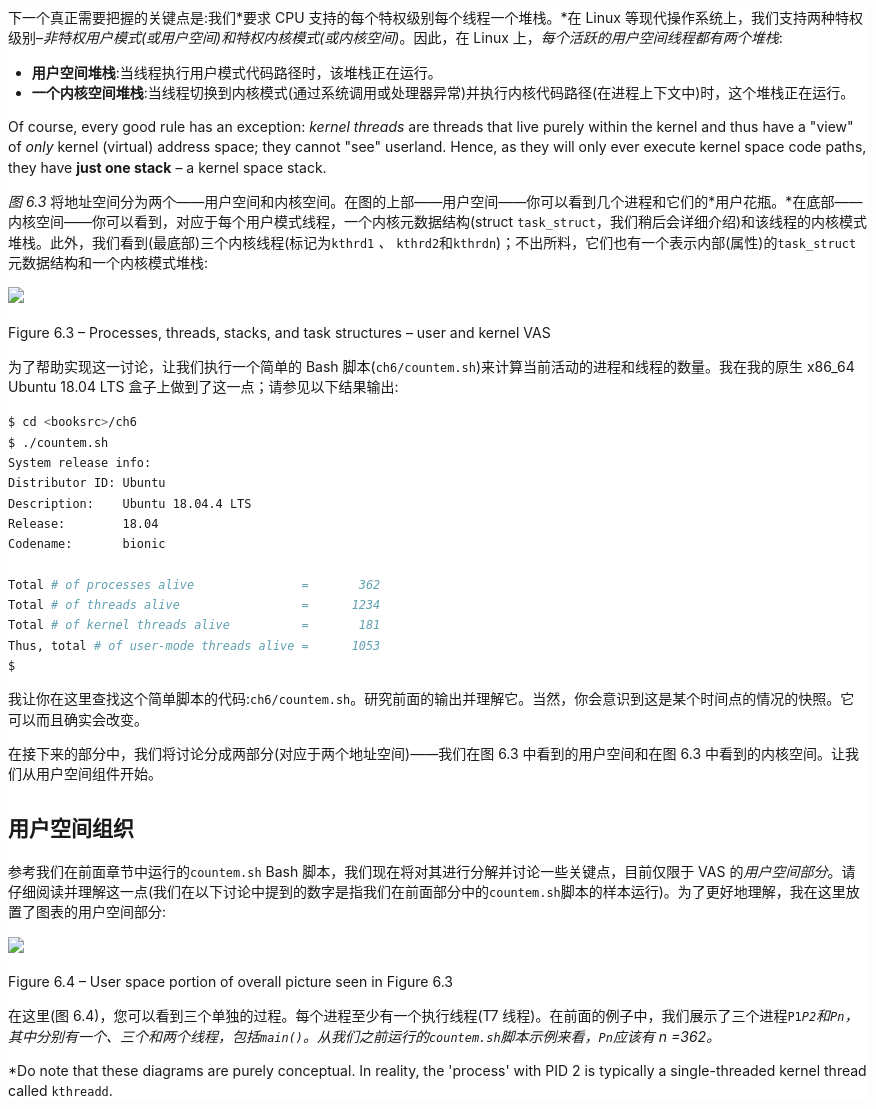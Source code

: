 下一个真正需要把握的关键点是:我们*要求 CPU 支持的每个特权级别每个线程一个堆栈。*在 Linux 等现代操作系统上，我们支持两种特权级别–*非特权用户模式(或用户空间)和特权内核模式(或内核空间)*。因此，在 Linux 上，*每个活跃的用户空间线程都有两个堆栈*:

*   **用户空间堆栈**:当线程执行用户模式代码路径时，该堆栈正在运行。
*   **一个内核空间堆栈**:当线程切换到内核模式(通过系统调用或处理器异常)并执行内核代码路径(在进程上下文中)时，这个堆栈正在运行。

Of course, every good rule has an exception: *kernel threads* are threads that live purely within the kernel and thus have a "view" of *only* kernel (virtual) address space; they cannot "see" userland. Hence, as they will only ever execute kernel space code paths, they have **just one stack** – a kernel space stack.

*图 6.3* 将地址空间分为两个——用户空间和内核空间。在图的上部——用户空间——你可以看到几个进程和它们的*用户花瓶。*在底部——内核空间——你可以看到，对应于每个用户模式线程，一个内核元数据结构(struct `task_struct`，我们稍后会详细介绍)和该线程的内核模式堆栈。此外，我们看到(最底部)三个内核线程(标记为`kthrd1` *、* `kthrd2`和`kthrdn`)；不出所料，它们也有一个表示内部(属性)的`task_struct`元数据结构和一个内核模式堆栈:

![](Images/a96a3955-729e-43ba-8916-29b393edb22f.png)

Figure 6.3 – Processes, threads, stacks, and task structures – user and kernel VAS

为了帮助实现这一讨论，让我们执行一个简单的 Bash 脚本(`ch6/countem.sh`)来计算当前活动的进程和线程的数量。我在我的原生 x86_64 Ubuntu 18.04 LTS 盒子上做到了这一点；请参见以下结果输出:

```sh
$ cd <booksrc>/ch6
$ ./countem.sh
System release info:
Distributor ID: Ubuntu
Description:    Ubuntu 18.04.4 LTS
Release:        18.04
Codename:       bionic

Total # of processes alive               =       362
Total # of threads alive                 =      1234
Total # of kernel threads alive          =       181
Thus, total # of user-mode threads alive =      1053
$ 
```

我让你在这里查找这个简单脚本的代码:`ch6/countem.sh`。研究前面的输出并理解它。当然，你会意识到这是某个时间点的情况的快照。它可以而且确实会改变。

在接下来的部分中，我们将讨论分成两部分(对应于两个地址空间)——我们在图 6.3 中看到的用户空间和在图 6.3 中看到的内核空间。让我们从用户空间组件开始。

## 用户空间组织

参考我们在前面章节中运行的`countem.sh` Bash 脚本，我们现在将对其进行分解并讨论一些关键点，目前仅限于 VAS 的*用户空间部分*。请仔细阅读并理解这一点(我们在以下讨论中提到的数字是指我们在前面部分中的`countem.sh`脚本的样本运行)。为了更好地理解，我在这里放置了图表的用户空间部分:

![](Images/6c434097-8366-4c01-bca2-7f14ca0b2b15.png)

Figure 6.4 – User space portion of overall picture seen in Figure 6.3

在这里(图 6.4)，您可以看到三个单独的过程。每个进程至少有一个执行线程(T7 线程)。在前面的例子中，我们展示了三个进程`P1`*`P2`和`Pn`，其中分别有一个、三个和两个线程，包括`main()`。从我们之前运行的`countem.sh`脚本示例来看，`Pn`应该有 *n* =362。*

*Do note that these diagrams are purely conceptual. In reality, the 'process' with PID 2 is typically a single-threaded kernel thread called `kthreadd`.
